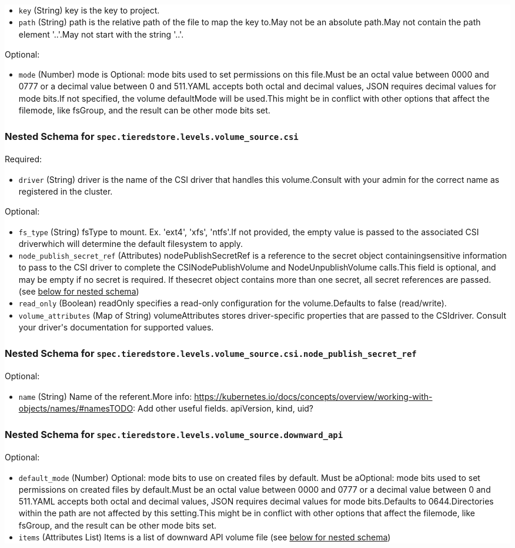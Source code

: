 - `key` (String) key is the key to project.
- `path` (String) path is the relative path of the file to map the key to.May not be an absolute path.May not contain the path element '..'.May not start with the string '..'.

Optional:

- `mode` (Number) mode is Optional: mode bits used to set permissions on this file.Must be an octal value between 0000 and 0777 or a decimal value between 0 and 511.YAML accepts both octal and decimal values, JSON requires decimal values for mode bits.If not specified, the volume defaultMode will be used.This might be in conflict with other options that affect the filemode, like fsGroup, and the result can be other mode bits set.



<a id="nestedatt--spec--tieredstore--levels--volume_source--csi"></a>
### Nested Schema for `spec.tieredstore.levels.volume_source.csi`

Required:

- `driver` (String) driver is the name of the CSI driver that handles this volume.Consult with your admin for the correct name as registered in the cluster.

Optional:

- `fs_type` (String) fsType to mount. Ex. 'ext4', 'xfs', 'ntfs'.If not provided, the empty value is passed to the associated CSI driverwhich will determine the default filesystem to apply.
- `node_publish_secret_ref` (Attributes) nodePublishSecretRef is a reference to the secret object containingsensitive information to pass to the CSI driver to complete the CSINodePublishVolume and NodeUnpublishVolume calls.This field is optional, and  may be empty if no secret is required. If thesecret object contains more than one secret, all secret references are passed. (see [below for nested schema](#nestedatt--spec--tieredstore--levels--volume_source--csi--node_publish_secret_ref))
- `read_only` (Boolean) readOnly specifies a read-only configuration for the volume.Defaults to false (read/write).
- `volume_attributes` (Map of String) volumeAttributes stores driver-specific properties that are passed to the CSIdriver. Consult your driver's documentation for supported values.

<a id="nestedatt--spec--tieredstore--levels--volume_source--csi--node_publish_secret_ref"></a>
### Nested Schema for `spec.tieredstore.levels.volume_source.csi.node_publish_secret_ref`

Optional:

- `name` (String) Name of the referent.More info: https://kubernetes.io/docs/concepts/overview/working-with-objects/names/#namesTODO: Add other useful fields. apiVersion, kind, uid?



<a id="nestedatt--spec--tieredstore--levels--volume_source--downward_api"></a>
### Nested Schema for `spec.tieredstore.levels.volume_source.downward_api`

Optional:

- `default_mode` (Number) Optional: mode bits to use on created files by default. Must be aOptional: mode bits used to set permissions on created files by default.Must be an octal value between 0000 and 0777 or a decimal value between 0 and 511.YAML accepts both octal and decimal values, JSON requires decimal values for mode bits.Defaults to 0644.Directories within the path are not affected by this setting.This might be in conflict with other options that affect the filemode, like fsGroup, and the result can be other mode bits set.
- `items` (Attributes List) Items is a list of downward API volume file (see [below for nested schema](#nestedatt--spec--tieredstore--levels--volume_source--downward_api--items))
